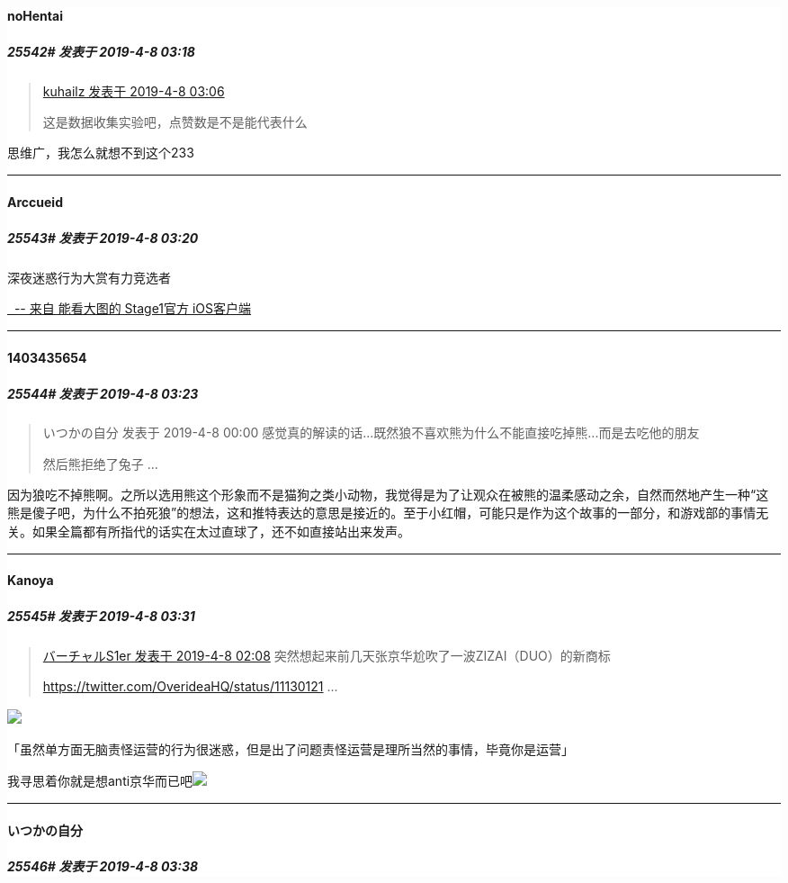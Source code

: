 ####  noHentai  
##### 25542#       发表于 2019-4-8 03:18


<blockquote><a href="httphttps://bbs.saraba1st.com/2b/forum.php?mod=redirect&amp;goto=findpost&amp;pid=43213059&amp;ptid=1801966" target="_blank">kuhailz 发表于 2019-4-8 03:06</a>

这是数据收集实验吧，点赞数是不是能代表什么</blockquote>
思维广，我怎么就想不到这个233


*****

####  Arccueid  
##### 25543#       发表于 2019-4-8 03:20


深夜迷惑行为大赏有力竞选者

[  -- 来自 能看大图的 Stage1官方 iOS客户端](https://itunes.apple.com/fi/app/saraba1st/id1221237470?mt=8)


*****

####  1403435654  
##### 25544#       发表于 2019-4-8 03:23


<blockquote>いつかの自分 发表于 2019-4-8 00:00
感觉真的解读的话...既然狼不喜欢熊为什么不能直接吃掉熊...而是去吃他的朋友

 然后熊拒绝了兔子 ...</blockquote>
因为狼吃不掉熊啊。之所以选用熊这个形象而不是猫狗之类小动物，我觉得是为了让观众在被熊的温柔感动之余，自然而然地产生一种“这熊是傻子吧，为什么不拍死狼”的想法，这和推特表达的意思是接近的。至于小红帽，可能只是作为这个故事的一部分，和游戏部的事情无关。如果全篇都有所指代的话实在太过直球了，还不如直接站出来发声。


*****

####  Kanoya  
##### 25545#       发表于 2019-4-8 03:31


<blockquote><a href="httphttps://bbs.saraba1st.com/2b/forum.php?mod=redirect&amp;goto=findpost&amp;pid=43212768&amp;ptid=1801966" target="_blank">バーチャルS1er 发表于 2019-4-8 02:08</a>
突然想起来前几天张京华尬吹了一波ZIZAI（DUO）的新商标


https://twitter.com/OverideaHQ/status/11130121 ...</blockquote>
<img src="https://i.loli.net/2019/04/08/5caa4f9dc50b6.png" referrerpolicy="no-referrer">

「虽然单方面无脑责怪运营的行为很迷惑，但是出了问题责怪运营是理所当然的事情，毕竟你是运营」

我寻思着你就是想anti京华而已吧<img src="https://static.saraba1st.com/image/smiley/face2017/020.png" referrerpolicy="no-referrer">


*****

####  いつかの自分  
##### 25546#       发表于 2019-4-8 03:38
